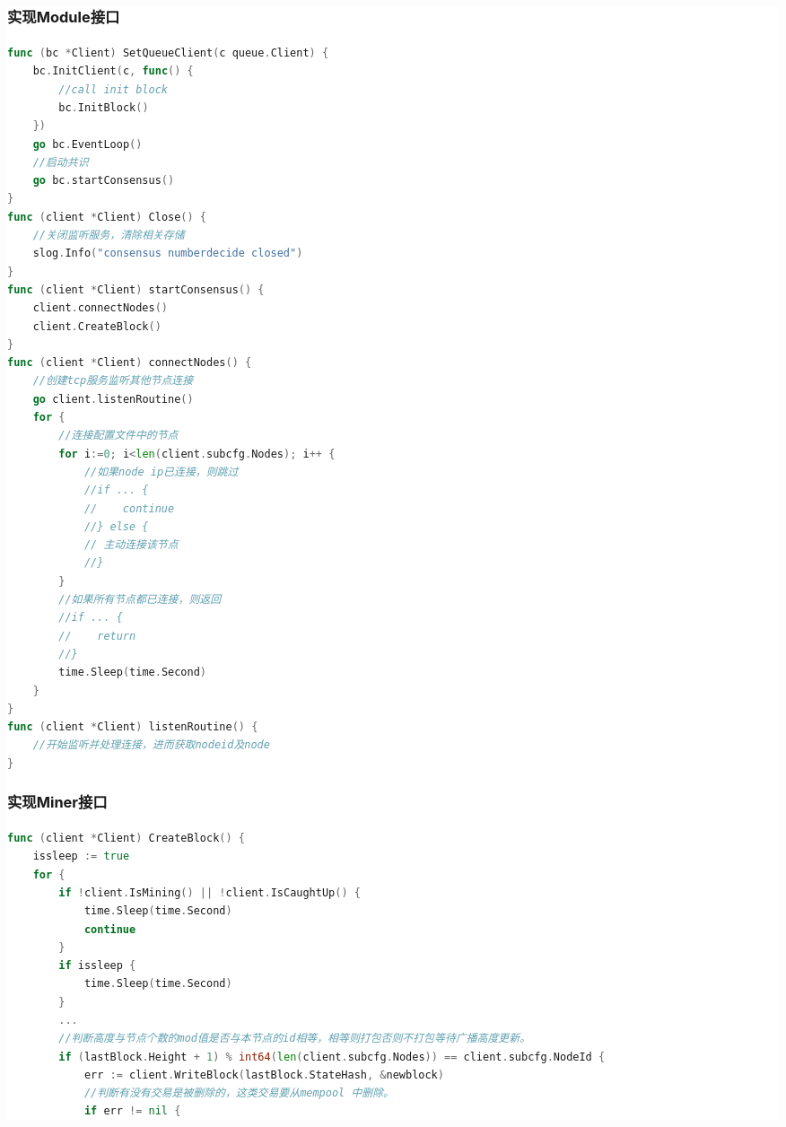 ### 实现Module接口

```go
func (bc *Client) SetQueueClient(c queue.Client) {
	bc.InitClient(c, func() {
		//call init block
		bc.InitBlock()
	})
	go bc.EventLoop()
	//启动共识
	go bc.startConsensus()
}
func (client *Client) Close() {
	//关闭监听服务，清除相关存储
	slog.Info("consensus numberdecide closed")
}
func (client *Client) startConsensus() {
	client.connectNodes()
	client.CreateBlock()
}
func (client *Client) connectNodes() {
	//创建tcp服务监听其他节点连接
	go client.listenRoutine()
	for {
		//连接配置文件中的节点
		for i:=0; i<len(client.subcfg.Nodes); i++ {
			//如果node ip已连接，则跳过
			//if ... {
			//    continue
			//} else {
			// 主动连接该节点
			//}
		}
		//如果所有节点都已连接，则返回
		//if ... {
		//    return
		//}
		time.Sleep(time.Second)
	}
}
func (client *Client) listenRoutine() {
	//开始监听并处理连接，进而获取nodeid及node
}
```

### 实现Miner接口

```go
func (client *Client) CreateBlock() {
	issleep := true
	for {
		if !client.IsMining() || !client.IsCaughtUp() {
			time.Sleep(time.Second)
			continue
		}
		if issleep {
			time.Sleep(time.Second)
		}
		...
		//判断高度与节点个数的mod值是否与本节点的id相等，相等则打包否则不打包等待广播高度更新。
		if (lastBlock.Height + 1) % int64(len(client.subcfg.Nodes)) == client.subcfg.NodeId {
			err := client.WriteBlock(lastBlock.StateHash, &newblock)
			//判断有没有交易是被删除的，这类交易要从mempool 中删除。
			if err != nil {
```